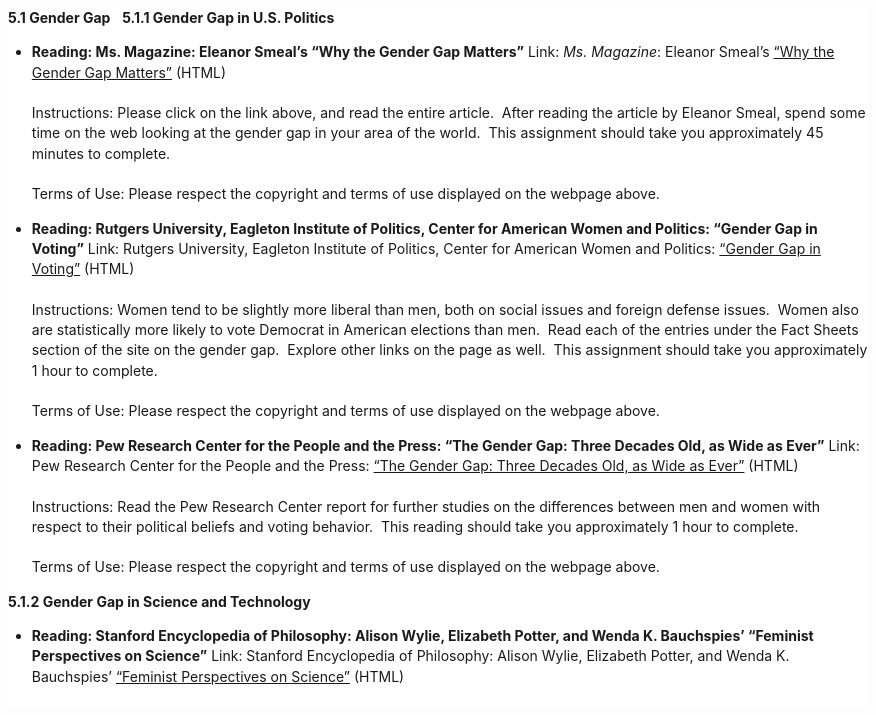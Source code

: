 **5.1 Gender Gap** <span id="5.1"></span> 
**5.1.1 Gender Gap in U.S. Politics** <span id="5.1.1"></span> 
-   **Reading: Ms. Magazine: Eleanor Smeal’s “Why the Gender Gap
    Matters”**
    Link: *Ms. Magazine*: Eleanor Smeal’s [“Why the Gender Gap
    Matters”](http://www.msmagazine.com/fall2004/gendergap.asp) (HTML)  
        
     Instructions: Please click on the link above, and read the entire
    article.  After reading the article by Eleanor Smeal, spend some
    time on the web looking at the gender gap in your area of the
    world.  This assignment should take you approximately 45 minutes to
    complete.  
        
     Terms of Use: Please respect the copyright and terms of use
    displayed on the webpage above.

-   **Reading: Rutgers University, Eagleton Institute of Politics,
    Center for American Women and Politics: “Gender Gap in Voting”**
    Link: Rutgers University, Eagleton Institute of Politics, Center for
    American Women and Politics: [“Gender Gap in
    Voting”](http://www.cawp.rutgers.edu/fast_facts/voters/gender_gap.php)
    (HTML)  
        
     Instructions: Women tend to be slightly more liberal than men, both
    on social issues and foreign defense issues.  Women also are
    statistically more likely to vote Democrat in American elections
    than men.  Read each of the entries under the Fact Sheets section of
    the site on the gender gap.  Explore other links on the page as
    well.  This assignment should take you approximately 1 hour to
    complete.  
        
     Terms of Use: Please respect the copyright and terms of use
    displayed on the webpage above.

-   **Reading: Pew Research Center for the People and the Press: “The
    Gender Gap: Three Decades Old, as Wide as Ever”**
    Link: Pew Research Center for the People and the Press: [“The Gender
    Gap: Three Decades Old, as Wide as
    Ever”](http://www.people-press.org/2012/03/29/the-gender-gap-three-decades-old-as-wide-as-ever/)
    (HTML)  
        
     Instructions: Read the Pew Research Center report for further
    studies on the differences between men and women with respect to
    their political beliefs and voting behavior.  This reading should
    take you approximately 1 hour to complete.  
        
     Terms of Use: Please respect the copyright and terms of use
    displayed on the webpage above.

**5.1.2 Gender Gap in Science and Technology** <span id="5.1.2"></span> 
-   **Reading: Stanford Encyclopedia of Philosophy: Alison Wylie,
    Elizabeth Potter, and Wenda K. Bauchspies’ “Feminist Perspectives on
    Science”**
    Link: Stanford Encyclopedia of Philosophy: Alison Wylie, Elizabeth
    Potter, and Wenda K. Bauchspies’ [“Feminist Perspectives on
    Science”](http://plato.stanford.edu/entries/feminist-science/)
    (HTML)  
        